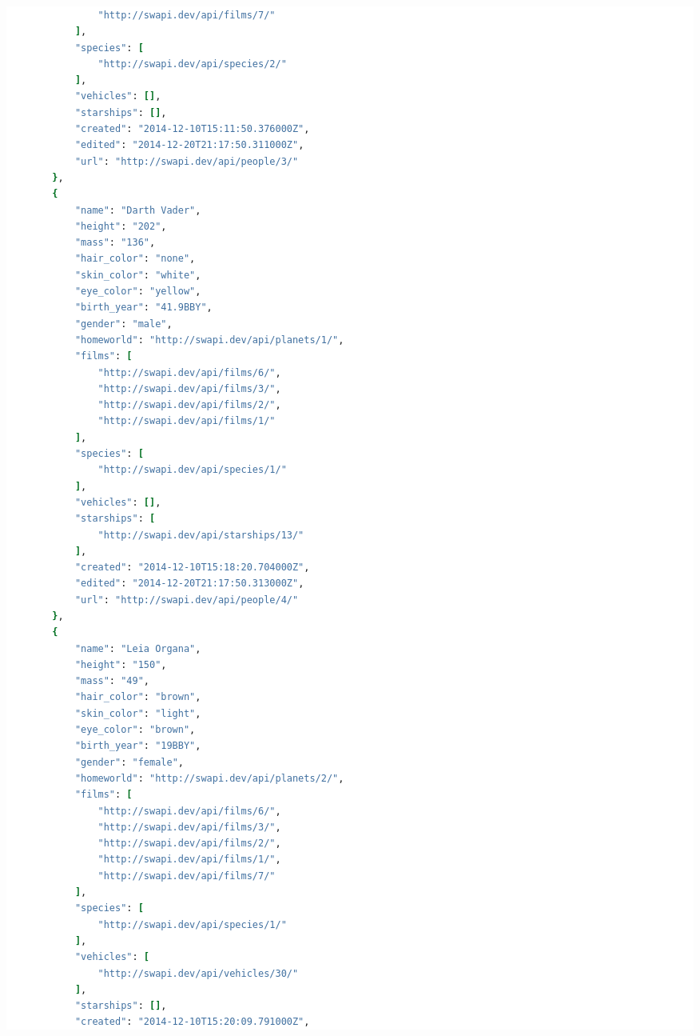 ```ruby
				"http://swapi.dev/api/films/7/"
			],
			"species": [
				"http://swapi.dev/api/species/2/"
			],
			"vehicles": [],
			"starships": [],
			"created": "2014-12-10T15:11:50.376000Z",
			"edited": "2014-12-20T21:17:50.311000Z",
			"url": "http://swapi.dev/api/people/3/"
		},
		{
			"name": "Darth Vader",
			"height": "202",
			"mass": "136",
			"hair_color": "none",
			"skin_color": "white",
			"eye_color": "yellow",
			"birth_year": "41.9BBY",
			"gender": "male",
			"homeworld": "http://swapi.dev/api/planets/1/",
			"films": [
				"http://swapi.dev/api/films/6/",
				"http://swapi.dev/api/films/3/",
				"http://swapi.dev/api/films/2/",
				"http://swapi.dev/api/films/1/"
			],
			"species": [
				"http://swapi.dev/api/species/1/"
			],
			"vehicles": [],
			"starships": [
				"http://swapi.dev/api/starships/13/"
			],
			"created": "2014-12-10T15:18:20.704000Z",
			"edited": "2014-12-20T21:17:50.313000Z",
			"url": "http://swapi.dev/api/people/4/"
		},
		{
			"name": "Leia Organa",
			"height": "150",
			"mass": "49",
			"hair_color": "brown",
			"skin_color": "light",
			"eye_color": "brown",
			"birth_year": "19BBY",
			"gender": "female",
			"homeworld": "http://swapi.dev/api/planets/2/",
			"films": [
				"http://swapi.dev/api/films/6/",
				"http://swapi.dev/api/films/3/",
				"http://swapi.dev/api/films/2/",
				"http://swapi.dev/api/films/1/",
				"http://swapi.dev/api/films/7/"
			],
			"species": [
				"http://swapi.dev/api/species/1/"
			],
			"vehicles": [
				"http://swapi.dev/api/vehicles/30/"
			],
			"starships": [],
			"created": "2014-12-10T15:20:09.791000Z",
```